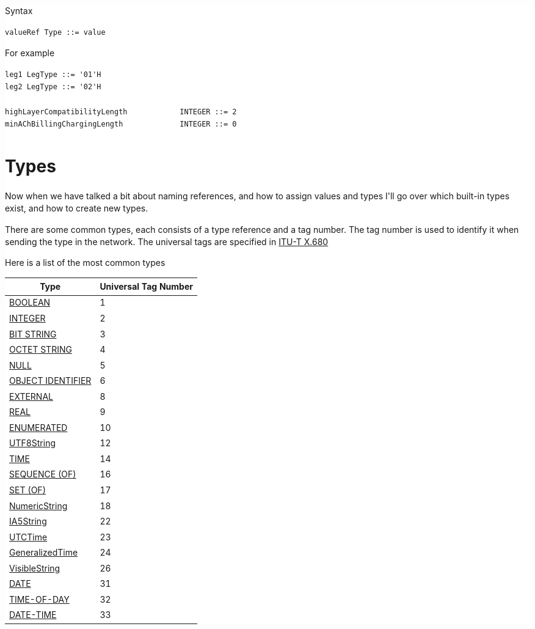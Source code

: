 Syntax
```
valueRef Type ::= value
```

For example
```
leg1 LegType ::= '01'H
leg2 LegType ::= '02'H

highLayerCompatibilityLength            INTEGER ::= 2
minAChBillingChargingLength             INTEGER ::= 0
```

# Types

Now when we have talked a bit about naming references, and how to
assign values and types I'll go over which built-in types exist, and
how to create new types.

There are some common types, each consists of a type reference and a
tag number.  The tag number is used to identify it when sending the
type in the network.  The universal tags are specified in [ITU-T
X.680](https://www.itu.int/rec/T-REC-X.680/en)

Here is a list of the most common types

| Type                                    | Universal Tag Number |
|-----------------------------------------|----------------------|
| [BOOLEAN](#boolean)                     | 1                    |
| [INTEGER](#integer)                     | 2                    |
| [BIT STRING](#bit-string)               | 3                    |
| [OCTET STRING](#octet-string)           | 4                    |
| [NULL](#null)                           | 5                    |
| [OBJECT IDENTIFIER](#object-identifier) | 6                    |
| [EXTERNAL](#external)                   | 8                    |
| [REAL](#real)                           | 9                    |
| [ENUMERATED](#enumerated)               | 10                   |
| [UTF8String](#string-types)             | 12                   |
| [TIME](#time-types)                     | 14                   |
| [SEQUENCE (OF)](#sequence-of)           | 16                   |
| [SET (OF)](#set-of)                     | 17                   |
| [NumericString](#string-types)          | 18                   |
| [IA5String](#string-types)              | 22                   |
| [UTCTime](#time-types)                  | 23                   |
| [GeneralizedTime](#time-types)          | 24                   |
| [VisibleString](#string-types)          | 26                   |
| [DATE](#time-types)                     | 31                   |
| [TIME-OF-DAY](#time-types)              | 32                   |
| [DATE-TIME](#time-types)                | 33                   |
